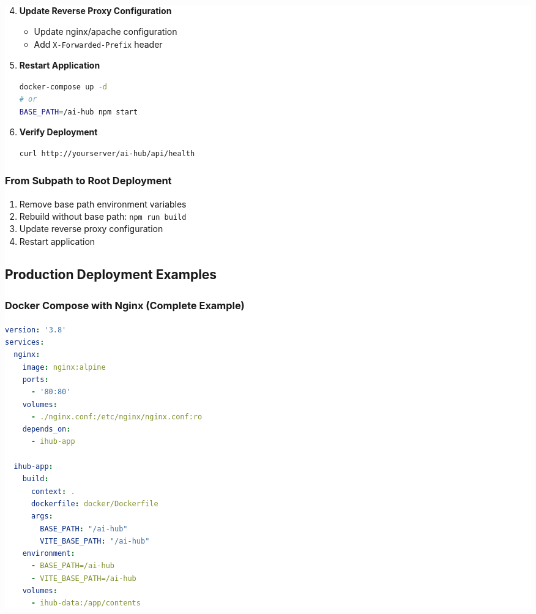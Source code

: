 4. **Update Reverse Proxy Configuration**
   - Update nginx/apache configuration
   - Add `X-Forwarded-Prefix` header

5. **Restart Application**
   ```bash
   docker-compose up -d
   # or
   BASE_PATH=/ai-hub npm start
   ```

6. **Verify Deployment**
   ```bash
   curl http://yourserver/ai-hub/api/health
   ```

### From Subpath to Root Deployment

1. Remove base path environment variables
2. Rebuild without base path: `npm run build`
3. Update reverse proxy configuration
4. Restart application

## Production Deployment Examples

### Docker Compose with Nginx (Complete Example)

```yaml
version: '3.8'
services:
  nginx:
    image: nginx:alpine
    ports:
      - '80:80'
    volumes:
      - ./nginx.conf:/etc/nginx/nginx.conf:ro
    depends_on:
      - ihub-app
      
  ihub-app:
    build:
      context: .
      dockerfile: docker/Dockerfile
      args:
        BASE_PATH: "/ai-hub"
        VITE_BASE_PATH: "/ai-hub"
    environment:
      - BASE_PATH=/ai-hub
      - VITE_BASE_PATH=/ai-hub
    volumes:
      - ihub-data:/app/contents
```
